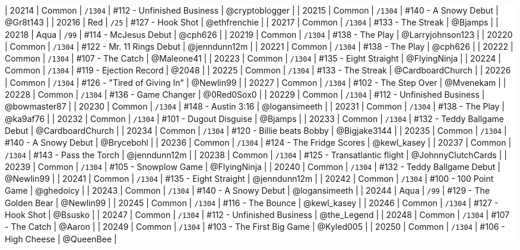 | 20214 | Common | `/1304` | #112 - Unfinished Business | \@cryptoblogger |
| 20215 | Common | `/1304` | #140 - A Snowy Debut | \@Gr8t143 |
| 20216 | Red | `/25` | #127 - Hook Shot | \@ethfrenchie |
| 20217 | Common | `/1304` | #133 - The Streak | \@Bjamps |
| 20218 | Aqua | `/99` | #114 - McJesus Debut | \@cph626 |
| 20219 | Common | `/1304` | #138 - The Play | \@Larryjohnson123 |
| 20220 | Common | `/1304` | #122 - Mr. 11 Rings Debut | \@jenndunn12m |
| 20221 | Common | `/1304` | #138 - The Play | \@cph626 |
| 20222 | Common | `/1304` | #107 - The Catch | \@Maleone41 |
| 20223 | Common | `/1304` | #135 - Eight Straight | \@FlyingNinja |
| 20224 | Common | `/1304` | #119 - Ejection Record | \@2048 |
| 20225 | Common | `/1304` | #133 - The Streak | \@CardboardChurch |
| 20226 | Common | `/1304` | #126 - &quot;Tired of Giving In&quot;  | \@Newlin99 |
| 20227 | Common | `/1304` | #102 - The Step Over  | \@Mvenekam |
| 20228 | Common | `/1304` | #136 - Game Changer | \@0Red0Sox0 |
| 20229 | Common | `/1304` | #112 - Unfinished Business | \@bowmaster87 |
| 20230 | Common | `/1304` | #148 - Austin 3:16 | \@logansimeeth |
| 20231 | Common | `/1304` | #138 - The Play | \@ka9af76 |
| 20232 | Common | `/1304` | #101 - Dugout Disguise  | \@Bjamps |
| 20233 | Common | `/1304` | #132 - Teddy Ballgame Debut | \@CardboardChurch |
| 20234 | Common | `/1304` | #120 - Billie beats Bobby  | \@Bigjake3144 |
| 20235 | Common | `/1304` | #140 - A Snowy Debut | \@Brycebohl |
| 20236 | Common | `/1304` | #124 - The Fridge Scores | \@kewl_kasey |
| 20237 | Common | `/1304` | #143 - Pass the Torch | \@jenndunn12m |
| 20238 | Common | `/1304` | #125 - Transatlantic flight | \@JohnnyClutchCards |
| 20239 | Common | `/1304` | #105 - Snowplow Game | \@FlyingNinja |
| 20240 | Common | `/1304` | #132 - Teddy Ballgame Debut | \@Newlin99 |
| 20241 | Common | `/1304` | #135 - Eight Straight | \@jenndunn12m |
| 20242 | Common | `/1304` | #100 - 100 Point Game | \@ghedoicy |
| 20243 | Common | `/1304` | #140 - A Snowy Debut | \@logansimeeth |
| 20244 | Aqua | `/99` | #129 - The Golden Bear | \@Newlin99 |
| 20245 | Common | `/1304` | #116 - The Bounce  | \@kewl_kasey |
| 20246 | Common | `/1304` | #127 - Hook Shot | \@Bsusko |
| 20247 | Common | `/1304` | #112 - Unfinished Business | \@the_Legend |
| 20248 | Common | `/1304` | #107 - The Catch | \@Aaron |
| 20249 | Common | `/1304` | #103 - The First Big Game  | \@Kyled005 |
| 20250 | Common | `/1304` | #106 - High Cheese  | \@QueenBee |